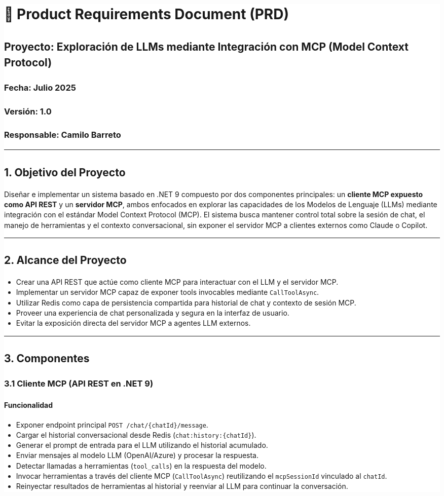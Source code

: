 # 📝 Product Requirements Document (PRD)

## Proyecto: Exploración de LLMs mediante Integración con MCP (Model Context Protocol)

### Fecha: Julio 2025
### Versión: 1.0
### Responsable: Camilo Barreto

---

## 1. Objetivo del Proyecto

Diseñar e implementar un sistema basado en .NET 9 compuesto por dos componentes principales: un **cliente MCP expuesto como API REST** y un **servidor MCP**, ambos enfocados en explorar las capacidades de los Modelos de Lenguaje (LLMs) mediante integración con el estándar Model Context Protocol (MCP). El sistema busca mantener control total sobre la sesión de chat, el manejo de herramientas y el contexto conversacional, sin exponer el servidor MCP a clientes externos como Claude o Copilot.

---

## 2. Alcance del Proyecto

- Crear una API REST que actúe como cliente MCP para interactuar con el LLM y el servidor MCP.
- Implementar un servidor MCP capaz de exponer tools invocables mediante `CallToolAsync`.
- Utilizar Redis como capa de persistencia compartida para historial de chat y contexto de sesión MCP.
- Proveer una experiencia de chat personalizada y segura en la interfaz de usuario.
- Evitar la exposición directa del servidor MCP a agentes LLM externos.

---

## 3. Componentes

### 3.1 Cliente MCP (API REST en .NET 9)

#### Funcionalidad
- Exponer endpoint principal `POST /chat/{chatId}/message`.
- Cargar el historial conversacional desde Redis (`chat:history:{chatId}`).
- Generar el prompt de entrada para el LLM utilizando el historial acumulado.
- Enviar mensajes al modelo LLM (OpenAI/Azure) y procesar la respuesta.
- Detectar llamadas a herramientas (`tool_calls`) en la respuesta del modelo.
- Invocar herramientas a través del cliente MCP (`CallToolAsync`) reutilizando el `mcpSessionId` vinculado al `chatId`.
- Reinyectar resultados de herramientas al historial y reenviar al LLM para continuar la conversación.
